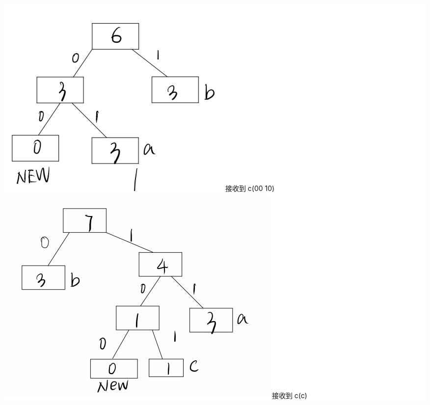 ![enter image description here](./Assets/3.png)
接收到 c(00 10)
 ![enter image description here](./Assets/5.png)
接收到 c(c)